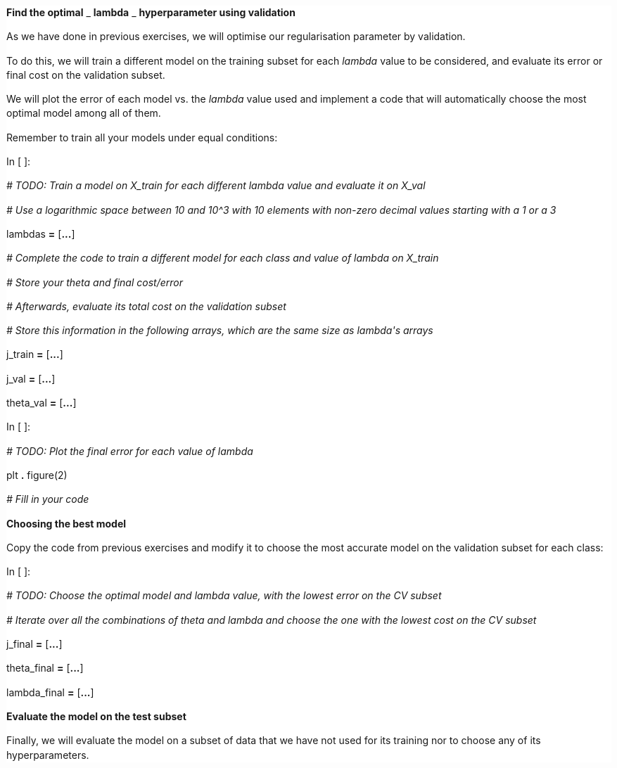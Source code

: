 **Find the optimal** _ **lambda** _ **hyperparameter using validation**

As we have done in previous exercises, we will optimise our regularisation parameter by validation.

To do this, we will train a different model on the training subset for each _lambda_ value to be considered, and evaluate its error or final cost on the validation subset.

We will plot the error of each model vs. the _lambda_ value used and implement a code that will automatically choose the most optimal model among all of them.

Remember to train all your models under equal conditions:

In [ ]:

_# TODO: Train a model on X\_train for each different lambda value and evaluate it on X\_val_

_# Use a logarithmic space between 10 and 10^3 with 10 elements with non-zero decimal values starting with a 1 or a 3_

lambdas **=** [**...**]

_# Complete the code to train a different model for each class and value of lambda on X\_train_

_# Store your theta and final cost/error_

_# Afterwards, evaluate its total cost on the validation subset_

_# Store this information in the following arrays, which are the same size as lambda's arrays_

j\_train **=** [**...**]

j\_val **=** [**...**]

theta\_val **=** [**...**]

In [ ]:

_# TODO: Plot the final error for each value of lambda_

plt **.** figure(2)

_# Fill in your code_

**Choosing the best model**

Copy the code from previous exercises and modify it to choose the most accurate model on the validation subset for each class:

In [ ]:

_# TODO: Choose the optimal model and lambda value, with the lowest error on the CV subset_

_# Iterate over all the combinations of theta and lambda and choose the one with the lowest cost on the CV subset_

j\_final **=** [**...**]

theta\_final **=** [**...**]

lambda\_final **=** [**...**]

**Evaluate the model on the test subset**

Finally, we will evaluate the model on a subset of data that we have not used for its training nor to choose any of its hyperparameters.

